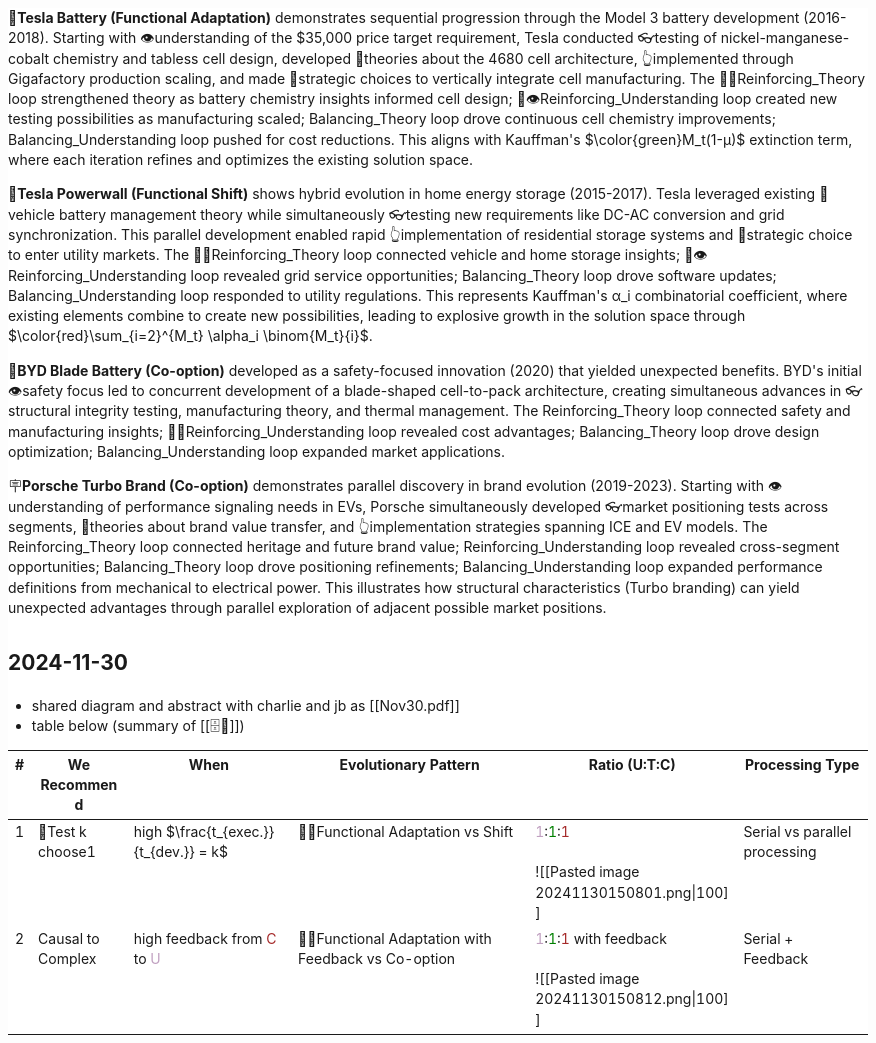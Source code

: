 🔋**Tesla Battery (Functional Adaptation)** demonstrates sequential progression through the Model 3 battery development (2016-2018). Starting with 👁️understanding of the $35,000 price target requirement, Tesla conducted 👓testing of nickel-manganese-cobalt chemistry and tabless cell design, developed 🧠theories about the 4680 cell architecture, 👆implemented through Gigafactory production scaling, and made 🤜strategic choices to vertically integrate cell manufacturing. The 🔄🧠Reinforcing_Theory loop strengthened theory as battery chemistry insights informed cell design; 🔄👁️Reinforcing_Understanding loop created new testing possibilities as manufacturing scaled; Balancing_Theory loop drove continuous cell chemistry improvements; Balancing_Understanding loop pushed for cost reductions. This aligns with Kauffman's $\color{green}M_t(1-μ)$  extinction term, where each iteration refines and optimizes the existing solution space.

🔌**Tesla Powerwall (Functional Shift)** shows hybrid evolution in home energy storage (2015-2017). Tesla leveraged existing 🧠vehicle battery management theory while simultaneously 👓testing new requirements like DC-AC conversion and grid synchronization. This parallel development enabled rapid 👆implementation of residential storage systems and 🤜strategic choice to enter utility markets. The 🔄🧠Reinforcing_Theory loop connected vehicle and home storage insights; 🔄👁️Reinforcing_Understanding loop revealed grid service opportunities; Balancing_Theory loop drove software updates; Balancing_Understanding loop responded to utility regulations. This represents Kauffman's α_i combinatorial coefficient, where existing elements combine to create new possibilities, leading to explosive growth in the solution space through $\color{red}\sum_{i=2}^{M_t} \alpha_i \binom{M_t}{i}$.

🔪**BYD Blade Battery (Co-option)** developed as a safety-focused innovation (2020) that yielded unexpected benefits. BYD's initial 👁️safety focus led to concurrent development of a blade-shaped cell-to-pack architecture, creating simultaneous advances in 👓structural integrity testing, manufacturing theory, and thermal management. The Reinforcing_Theory loop connected safety and manufacturing insights; 🔄🧠Reinforcing_Understanding loop revealed cost advantages; Balancing_Theory loop drove design optimization; Balancing_Understanding loop expanded market applications.

🪧**Porsche Turbo Brand (Co-option)** demonstrates parallel discovery in brand evolution (2019-2023). Starting with 👁️understanding of performance signaling needs in EVs, Porsche simultaneously developed 👓market positioning tests across segments, 🧠theories about brand value transfer, and 👆implementation strategies spanning ICE and EV models. The Reinforcing_Theory loop connected heritage and future brand value; Reinforcing_Understanding loop revealed cross-segment opportunities; Balancing_Theory loop drove positioning refinements; Balancing_Understanding loop expanded performance definitions from mechanical to electrical power. This illustrates how structural characteristics (Turbo branding) can yield unexpected advantages through parallel exploration of adjacent possible market positions.
## 2024-11-30

- shared diagram and abstract with charlie and jb as [[Nov30.pdf]]
- table below (summary of [[🗄️💊]])

| #   | We Recommend                                                                                                                                                                                 | When                                                                                  | Evolutionary Pattern                                 | Ratio (U:T:C)                                                                                                                                                                                                                                     | Processing Type                |
| --- | -------------------------------------------------------------------------------------------------------------------------------------------------------------------------------------------- | ------------------------------------------------------------------------------------- | ---------------------------------------------------- | ------------------------------------------------------------------------------------------------------------------------------------------------------------------------------------------------------------------------------------------------- | ------------------------------ |
| 1   | 🦅Test k choose1                                                                                                                                                                             | high $\frac{t_{exec.}}{t_{dev.}} = k$                                                 | 🌱🦅Functional Adaptation vs Shift                   | <font color = "#C0A0C0">1</font>:<font color = "green">1</font>:<font color = "brown">1</font><br><br>![[Pasted image 20241130150801.png\|100]]                                                                                                   | Serial vs parallel processing  |
| 2   | Causal to Complex                                                                                                                                                                            | high feedback from <font color = "brown">C</font> to <font color = "#C0A0C0">U</font> | 🌱🐠Functional Adaptation with Feedback vs Co-option | <font color = "#C0A0C0">1</font>:<font color = "green">1</font>:<font color = "brown">1</font> with feedback<br><br>![[Pasted image 20241130150812.png\|100]]                                                                                     | Serial + Feedback              |